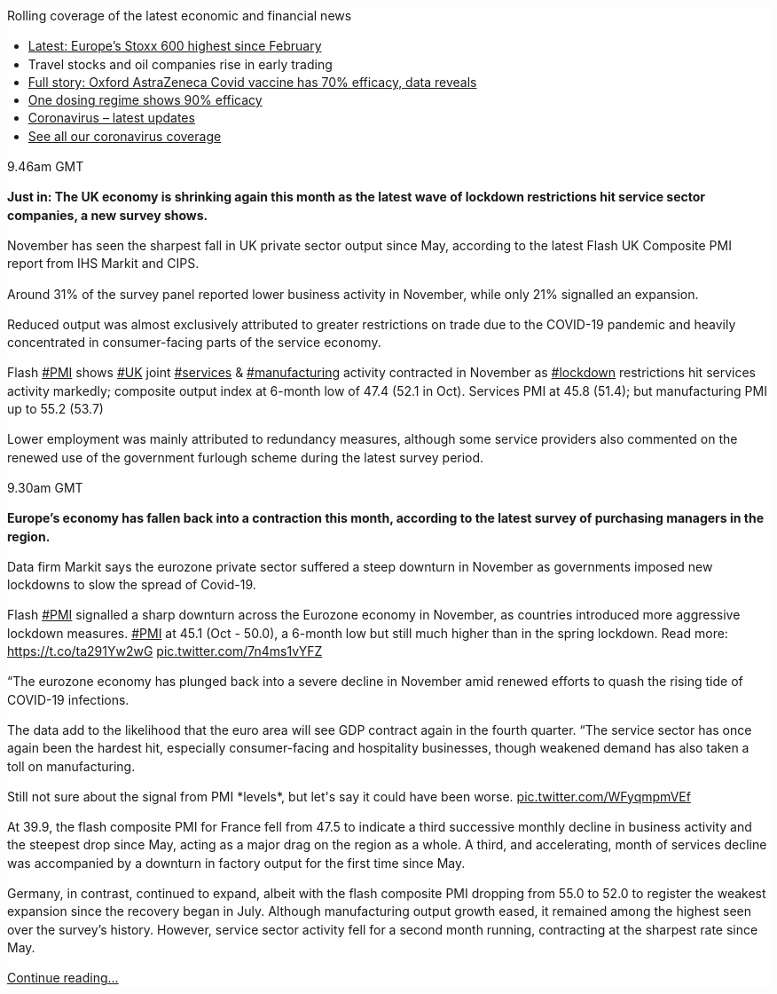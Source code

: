 <p>Rolling coverage of the latest economic and financial news</p><ul><li><a href="https://www.theguardian.com/business/live/2020/nov/23/stock-markets-astrazeneca-vaccine-trial-covid-19-ftse-uk-economy-eurozone-business-live?page=with:block-5fbb721e8f0868ed26c101fb#block-5fbb721e8f0868ed26c101fb">Latest: Europe’s Stoxx 600 highest since February</a></li><li>Travel stocks and oil companies rise in early trading</li><li><a href="https://www.theguardian.com/society/2020/nov/23/astrazeneca-says-its-coronavirus-vaccine-has-70-per-cent-efficacy-covid-oxford-university">Full story: Oxford AstraZeneca Covid vaccine has 70% efficacy, data reveals</a></li><li><a href="https://www.theguardian.com/business/live/2020/nov/23/stock-markets-astrazeneca-vaccine-trial-covid-19-ftse-uk-economy-eurozone-business-live?page=with:block-5fbb5ce68f086720dd68f5e7#block-5fbb5ce68f086720dd68f5e7">One dosing regime shows 90% efficacy </a><br /></li><li><a href="https://www.theguardian.com/world/series/coronavirus-live/latest">Coronavirus – latest updates</a></li><li><a href="https://www.theguardian.com/world/coronavirus-outbreak">See all our coronavirus coverage</a></li></ul><p class="block-time published-time"> <time datetime="2020-11-23T09:46:47.708Z">9.46am <span class="timezone">GMT</span></time> </p><p><strong>Just in: The UK economy is shrinking again this month as the latest wave of lockdown restrictions hit service sector companies, a new survey shows.</strong></p><p>November has seen the sharpest fall in UK private sector output since May, according to the latest Flash UK Composite PMI report from IHS Markit and CIPS.</p><p>Around 31% of the survey panel reported lower business activity in November, while only 21% signalled an expansion.</p><p>Reduced output was almost exclusively attributed to greater restrictions on trade due to the COVID-19 pandemic and heavily concentrated in consumer-facing parts of the service economy.</p><p dir="ltr" lang="en">Flash <a href="https://twitter.com/hashtag/PMI?src=hash&amp;ref_src=twsrc%5Etfw">#PMI</a> shows <a href="https://twitter.com/hashtag/UK?src=hash&amp;ref_src=twsrc%5Etfw">#UK</a> joint <a href="https://twitter.com/hashtag/services?src=hash&amp;ref_src=twsrc%5Etfw">#services</a> &amp; <a href="https://twitter.com/hashtag/manufacturing?src=hash&amp;ref_src=twsrc%5Etfw">#manufacturing</a> activity contracted in November as <a href="https://twitter.com/hashtag/lockdown?src=hash&amp;ref_src=twsrc%5Etfw">#lockdown</a> restrictions hit services activity markedly; composite output index at 6-month low of 47.4 (52.1 in Oct). Services PMI at 45.8 (51.4); but manufacturing PMI up to 55.2 (53.7)</p><p>Lower employment was mainly attributed to redundancy measures, although some service providers also commented on the renewed use of the government furlough scheme during the latest survey period.</p><p class="block-time published-time"> <time datetime="2020-11-23T09:30:06.875Z">9.30am <span class="timezone">GMT</span></time> </p><p><strong>Europe’s economy has fallen back into a contraction this month, according to the latest survey of purchasing managers in the region.</strong></p><p>Data firm Markit says the eurozone private sector suffered a steep downturn in November as governments imposed new lockdowns to slow the spread of Covid-19. </p><p dir="ltr" lang="en">Flash <a href="https://twitter.com/hashtag/PMI?src=hash&amp;ref_src=twsrc%5Etfw">#PMI</a> signalled a sharp downturn across the Eurozone economy in November, as countries introduced more aggressive lockdown measures. <a href="https://twitter.com/hashtag/PMI?src=hash&amp;ref_src=twsrc%5Etfw">#PMI</a> at 45.1 (Oct - 50.0), a 6-month low but still much higher than in the spring lockdown. Read more: <a href="https://t.co/ta291Yw2wG">https://t.co/ta291Yw2wG</a> <a href="https://t.co/7n4ms1vYFZ">pic.twitter.com/7n4ms1vYFZ</a></p><p>“The eurozone economy has plunged back into a severe decline in November amid renewed efforts to quash the rising tide of COVID-19 infections.</p><p>The data add to the likelihood that the euro area will see GDP contract again in the fourth quarter. “The service sector has once again been the hardest hit, especially consumer-facing and hospitality businesses, though weakened demand has also taken a toll on manufacturing.</p><p dir="ltr" lang="en">Still not sure about the signal from PMI *levels*, but let's say it could have been worse. <a href="https://t.co/WFyqmpmVEf">pic.twitter.com/WFyqmpmVEf</a></p><p>At 39.9, the flash composite PMI for France fell from 47.5 to indicate a third successive monthly decline in business activity and the steepest drop since May, acting as a major drag on the region as a whole. A third, and accelerating, month of services decline was accompanied by a downturn in factory output for the first time since May.</p><p>Germany, in contrast, continued to expand, albeit with the flash composite PMI dropping from 55.0 to 52.0 to register the weakest expansion since the recovery began in July. Although manufacturing output growth eased, it remained among the highest seen over the survey’s history. However, service sector activity fell for a second month running, contracting at the sharpest rate since May.</p> <a href="https://www.theguardian.com/business/live/2020/nov/23/stock-markets-astrazeneca-vaccine-trial-covid-19-ftse-uk-economy-eurozone-business-live">Continue reading...</a>
